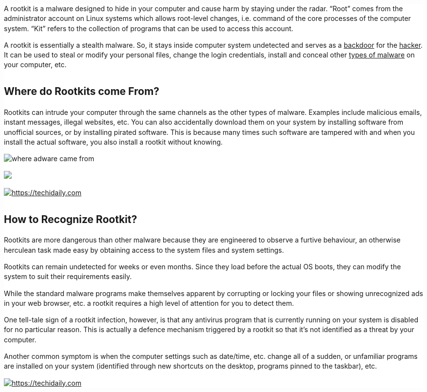 A rootkit is a ​malware​ designed to hide in your computer and cause harm by staying under the radar. “Root” comes from the administrator account on Linux systems which allow​s root-level changes, i.e. command of the core processes of the computer system. “Kit” refers to the collection of programs that can be used to access this account.

A rootkit is essentially a stealth malware. So, it stays ​inside computer system undetected and serves as a [backdoor](https://tools.techidaily.com/malwarefox/products/) for the [hacker](https://tools.techidaily.com/malwarefox/products/). It can be used to steal or modify your personal files, change the login credentials, install and conceal other [types of malware](https://tools.techidaily.com/malwarefox/products/) on your computer, etc.

## Where do​ Rootkits come From?

Rootkits can intrude your computer through the same channels as the other types of malware. Examples include malicious emails, instant messages, illegal websites, etc. You can also accidentally download them on your system by installing software from unofficial sources, or by installing pirated software. This is because many times such software are tampered with and when you install the actual software, you also install a rootkit without knowing.

![where adware came from](https://malwarefox.com/wp-content/uploads/2017/06/what-is-adware.jpg "where adware came from")

![](https://www.malwarefox.com/wp-content/uploads/2018/06/detect-rootkit.png)


<a href="https://aligracehair.sjv.io/c/5597632/2087234/19272" target="_top" id="2087234">
  <img src="//a.impactradius-go.com/display-ad/19272-2087234" border="0" alt="https://techidaily.com" width="300" height="90"/>
</a>
<img height="0" width="0" src="https://aligracehair.sjv.io/i/5597632/2087234/19272" style="position:absolute;visibility:hidden;" border="0" />


## How to Recognize Rootkit?

Rootkits are more dangerous than other malware because they are engineered to observe a furtive behaviour, an otherwise herculean task made easy by obtaining access to the system files and system settings.

Rootkits can remain undetected for weeks or even months. Since they load before the actual OS boots, they can modify the system to suit their requirements easily.

While the standard malware programs make themselves apparent by corrupting or locking your files or showing unrecognized ads in your web browser, etc. a rootkit requires a high level of attention for you to detect them.

One tell-tale sign of a rootkit infection, however, is that any antivirus program that is currently running on your system is disabled for no particular reason. This is actually a defence mechanism triggered by a rootkit so that it’s not identified as a threat by your computer.

Another common symptom is when the computer settings such as date/time, etc. change all of a sudden, or unfamiliar programs are installed on your system (identified through new shortcuts on the desktop, programs pinned to the taskbar), etc.


<a href="https://ephamedtechinc.pxf.io/c/5597632/2137221/26400" target="_top" id="2137221">
  <img src="//a.impactradius-go.com/display-ad/26400-2137221" border="0" alt="https://techidaily.com" width="728" height="90"/>
</a>
<img height="0" width="0" src="https://ephamedtechinc.pxf.io/i/5597632/2137221/26400" style="position:absolute;visibility:hidden;" border="0" />
